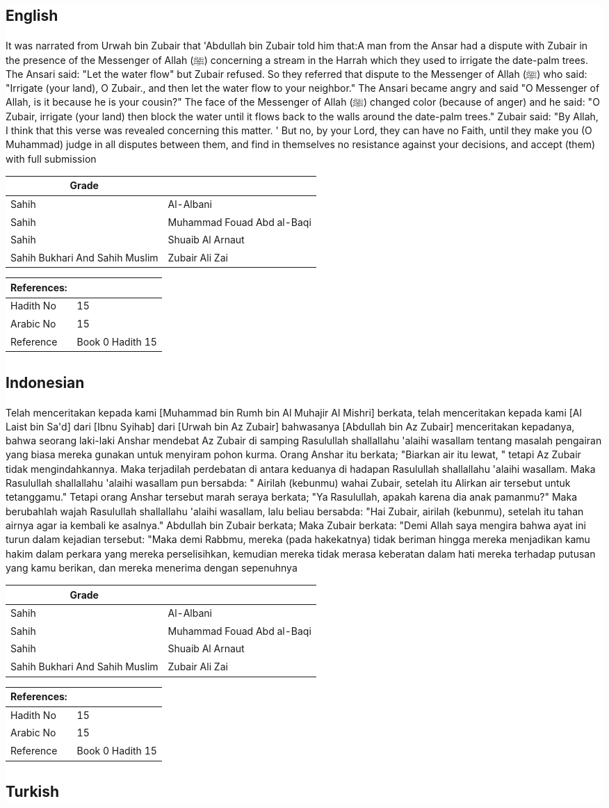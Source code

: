 ## English


<div dir="ltr" lang="en" style={{fontSize:'larger',backgroundColor:'#f8f9fa',padding:20}}>
It was narrated from Urwah bin Zubair that 'Abdullah bin Zubair told him that:A man from the Ansar had a dispute with Zubair in the presence of the Messenger of Allah (ﷺ) concerning a stream in the Harrah which they used to irrigate the date-palm trees. The Ansari said: "Let the water flow" but Zubair refused. So they referred that dispute to the Messenger of Allah (ﷺ) who said: "Irrigate (your land), O Zubair., and then let the water flow to your neighbor." The Ansari became angry and said "O Messenger of Allah, is it because he is your cousin?" The face of the Messenger of Allah (ﷺ) changed color (because of anger) and he said: "O Zubair, irrigate (your land) then block the water until it flows back to the walls around the date-palm trees." Zubair said: "By Allah, I think that this verse was revealed concerning this matter. ' But no, by your Lord, they can have no Faith, until they make you (O Muhammad) judge in all disputes between them, and find in themselves no resistance against your decisions, and accept (them) with full submission
</div>
<div style={{backgroundColor:'#f8f9fa',padding:20, marginBottom: 10}}><table> <thead> <tr> <th>Grade</th> <th></th> </tr> </thead> <tbody> <tr><td>Sahih</td><td>Al-Albani</td></tr><tr><td>Sahih</td><td>Muhammad Fouad Abd al-Baqi</td></tr><tr><td>Sahih</td><td>Shuaib Al Arnaut</td></tr><tr><td>Sahih Bukhari And Sahih Muslim</td><td>Zubair Ali Zai</td></tr></tbody></table><table> <thead> <tr> <th>References:</th> <th></th> </tr> </thead> <tbody><tr><td>Hadith No</td><td>15</td></tr><tr><td>Arabic No</td><td>15</td></tr><tr><td>Reference</td><td>Book 0 Hadith 15</td></tr></tbody></table></div>

## Indonesian


<div dir="ltr" lang="id" style={{fontSize:'larger',backgroundColor:'#f8f9fa',padding:20}}>
Telah menceritakan kepada kami [Muhammad bin Rumh bin Al Muhajir Al Mishri] berkata, telah menceritakan kepada kami [Al Laist bin Sa'd] dari [Ibnu Syihab] dari [Urwah bin Az Zubair] bahwasanya [Abdullah bin Az Zubair] menceritakan kepadanya, bahwa seorang laki-laki Anshar mendebat Az Zubair di samping Rasulullah shallallahu 'alaihi wasallam tentang masalah pengairan yang biasa mereka gunakan untuk menyiram pohon kurma. Orang Anshar itu berkata; "Biarkan air itu lewat, " tetapi Az Zubair tidak mengindahkannya. Maka terjadilah perdebatan di antara keduanya di hadapan Rasulullah shallallahu 'alaihi wasallam. Maka Rasulullah shallallahu 'alaihi wasallam pun bersabda: " Airilah (kebunmu) wahai Zubair, setelah itu Alirkan air tersebut untuk tetanggamu." Tetapi orang Anshar tersebut marah seraya berkata; "Ya Rasulullah, apakah karena dia anak pamanmu?" Maka berubahlah wajah Rasulullah shallallahu 'alaihi wasallam, lalu beliau bersabda: "Hai Zubair, airilah (kebunmu), setelah itu tahan airnya agar ia kembali ke asalnya." Abdullah bin Zubair berkata; Maka Zubair berkata: "Demi Allah saya mengira bahwa ayat ini turun dalam kejadian tersebut: "Maka demi Rabbmu, mereka (pada hakekatnya) tidak beriman hingga mereka menjadikan kamu hakim dalam perkara yang mereka perselisihkan, kemudian mereka tidak merasa keberatan dalam hati mereka terhadap putusan yang kamu berikan, dan mereka menerima dengan sepenuhnya
</div>
<div style={{backgroundColor:'#f8f9fa',padding:20, marginBottom: 10}}><table> <thead> <tr> <th>Grade</th> <th></th> </tr> </thead> <tbody> <tr><td>Sahih</td><td>Al-Albani</td></tr><tr><td>Sahih</td><td>Muhammad Fouad Abd al-Baqi</td></tr><tr><td>Sahih</td><td>Shuaib Al Arnaut</td></tr><tr><td>Sahih Bukhari And Sahih Muslim</td><td>Zubair Ali Zai</td></tr></tbody></table><table> <thead> <tr> <th>References:</th> <th></th> </tr> </thead> <tbody><tr><td>Hadith No</td><td>15</td></tr><tr><td>Arabic No</td><td>15</td></tr><tr><td>Reference</td><td>Book 0 Hadith 15</td></tr></tbody></table></div>

## Turkish
